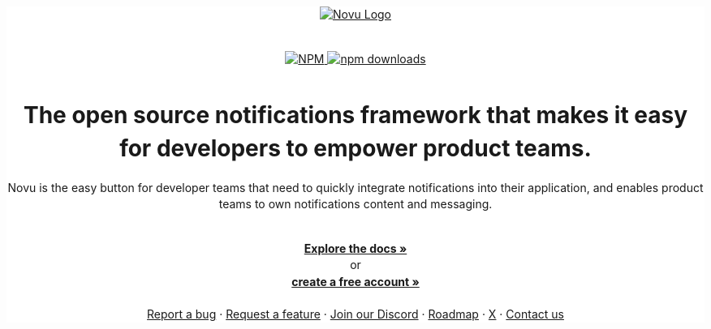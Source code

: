 <div align="center">
  <a href="https://novu.co?utm_source=github" target="_blank">
  <picture>
    <source media="(prefers-color-scheme: dark)" srcset="https://user-images.githubusercontent.com/2233092/213641039-220ac15f-f367-4d13-9eaf-56e79433b8c1.png">
    <img alt="Novu Logo" src="https://user-images.githubusercontent.com/2233092/213641043-3bbb3f21-3c53-4e67-afe5-755aeb222159.png" width="280"/>
  </picture>
  </a>
</div>

<br/>

<p align="center">
  <a href="https://www.npmjs.com/package/@novu/node">
    <img src="https://img.shields.io/npm/v/@novu/node" alt="NPM">
  </a>
  <a href="https://www.npmjs.com/package/@novu/node">
    <img src="https://img.shields.io/npm/dm/@novu/node" alt="npm downloads">
  </a>
</p>

<h1 align="center">
  The open source notifications framework that makes it easy for developers to empower product teams.
</h1>

<div align="center">
  Novu is the easy button for developer teams that need to quickly integrate notifications into their application, and enables product teams to own notifications content and messaging.
</div>

<p align="center">
  <br />
  <a href="https://docs.novu.co?utm_campaign=github-readme" rel="dofollow"><strong>Explore the docs »</strong></a>
  <br />
  or
  <br />
  <a href="https://dashboard.novu.co?utm_campaign=github-readme" rel="dofollow"><strong>create a free account »</strong></a>
  <br />

<br/>
  <a href="https://github.com/novuhq/novu/issues/new?assignees=&labels=type%3A+bug&template=bug_report.yml&title=%F0%9F%90%9B+Bug+Report%3A+">Report a bug</a>
  ·
  <a href="https://github.com/novuhq/novu/issues/new?assignees=&labels=feature&template=feature_request.yml&title=%F0%9F%9A%80+Feature%3A+">Request a feature</a>
  ·
<a href="https://bit.ly/novu-github-discord">Join our Discord</a>
  ·
  <a href="https://bit.ly/novu-github-roadmap">Roadmap</a>
  ·
  <a href="https://twitter.com/novuhq">X</a>
  ·
  <a href="https://novu.co/contact-us/?utm_campaign=github-readme">Contact us</a>
</p>
